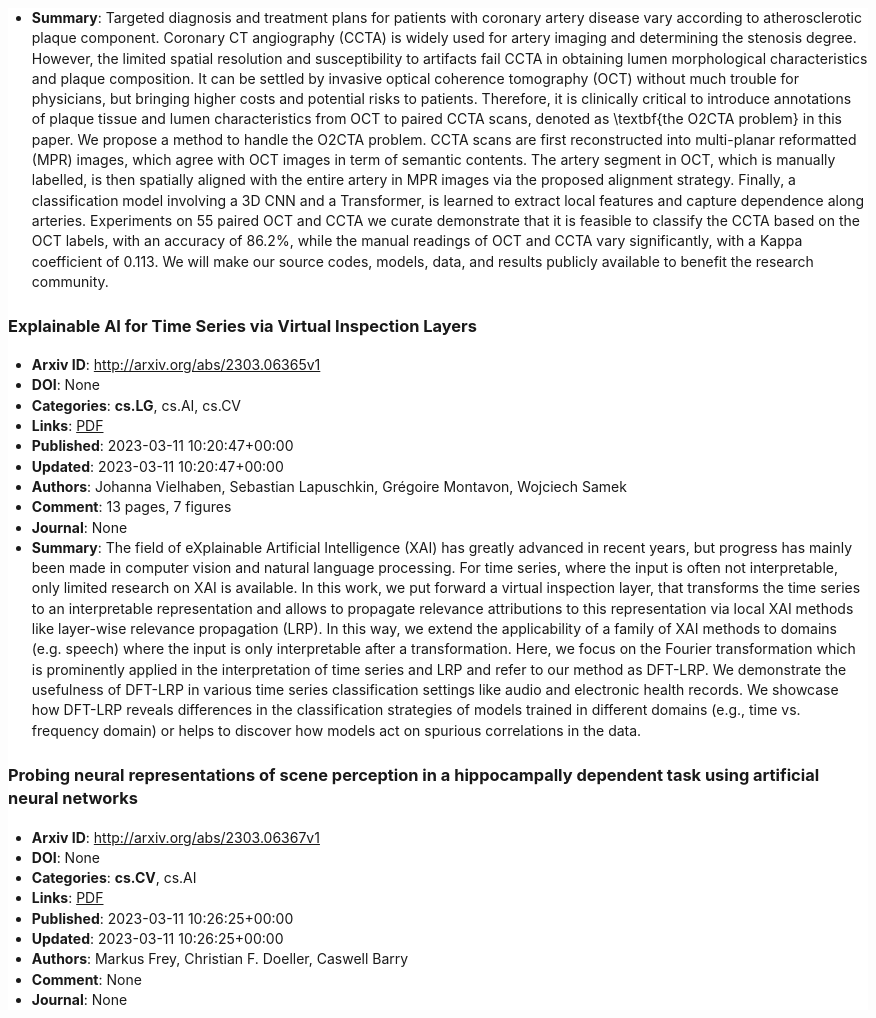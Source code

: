 - **Summary**: Targeted diagnosis and treatment plans for patients with coronary artery disease vary according to atherosclerotic plaque component. Coronary CT angiography (CCTA) is widely used for artery imaging and determining the stenosis degree. However, the limited spatial resolution and susceptibility to artifacts fail CCTA in obtaining lumen morphological characteristics and plaque composition. It can be settled by invasive optical coherence tomography (OCT) without much trouble for physicians, but bringing higher costs and potential risks to patients. Therefore, it is clinically critical to introduce annotations of plaque tissue and lumen characteristics from OCT to paired CCTA scans, denoted as \textbf{the O2CTA problem} in this paper. We propose a method to handle the O2CTA problem. CCTA scans are first reconstructed into multi-planar reformatted (MPR) images, which agree with OCT images in term of semantic contents. The artery segment in OCT, which is manually labelled, is then spatially aligned with the entire artery in MPR images via the proposed alignment strategy. Finally, a classification model involving a 3D CNN and a Transformer, is learned to extract local features and capture dependence along arteries. Experiments on 55 paired OCT and CCTA we curate demonstrate that it is feasible to classify the CCTA based on the OCT labels, with an accuracy of 86.2%, while the manual readings of OCT and CCTA vary significantly, with a Kappa coefficient of 0.113. We will make our source codes, models, data, and results publicly available to benefit the research community.



### Explainable AI for Time Series via Virtual Inspection Layers
- **Arxiv ID**: http://arxiv.org/abs/2303.06365v1
- **DOI**: None
- **Categories**: **cs.LG**, cs.AI, cs.CV
- **Links**: [PDF](http://arxiv.org/pdf/2303.06365v1)
- **Published**: 2023-03-11 10:20:47+00:00
- **Updated**: 2023-03-11 10:20:47+00:00
- **Authors**: Johanna Vielhaben, Sebastian Lapuschkin, Grégoire Montavon, Wojciech Samek
- **Comment**: 13 pages, 7 figures
- **Journal**: None
- **Summary**: The field of eXplainable Artificial Intelligence (XAI) has greatly advanced in recent years, but progress has mainly been made in computer vision and natural language processing. For time series, where the input is often not interpretable, only limited research on XAI is available. In this work, we put forward a virtual inspection layer, that transforms the time series to an interpretable representation and allows to propagate relevance attributions to this representation via local XAI methods like layer-wise relevance propagation (LRP). In this way, we extend the applicability of a family of XAI methods to domains (e.g. speech) where the input is only interpretable after a transformation. Here, we focus on the Fourier transformation which is prominently applied in the interpretation of time series and LRP and refer to our method as DFT-LRP. We demonstrate the usefulness of DFT-LRP in various time series classification settings like audio and electronic health records. We showcase how DFT-LRP reveals differences in the classification strategies of models trained in different domains (e.g., time vs. frequency domain) or helps to discover how models act on spurious correlations in the data.



### Probing neural representations of scene perception in a hippocampally dependent task using artificial neural networks
- **Arxiv ID**: http://arxiv.org/abs/2303.06367v1
- **DOI**: None
- **Categories**: **cs.CV**, cs.AI
- **Links**: [PDF](http://arxiv.org/pdf/2303.06367v1)
- **Published**: 2023-03-11 10:26:25+00:00
- **Updated**: 2023-03-11 10:26:25+00:00
- **Authors**: Markus Frey, Christian F. Doeller, Caswell Barry
- **Comment**: None
- **Journal**: None